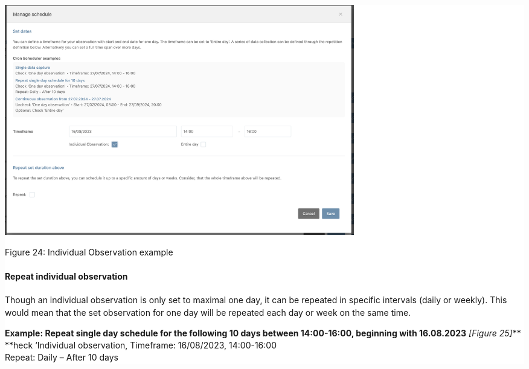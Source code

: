 <img src="./media/image24.png" style="width:6.02082in;height:3.9703in"
alt="Ein Bild, das Text, Screenshot, Software, Webseite enthält. Automatisch generierte Beschreibung" />

<span id="_Ref143174982" class="anchor"></span>Figure 24: Individual
Observation example

#### Repeat individual observation

Though an individual observation is only set to maximal one day, it can
be repeated in specific intervals (daily or weekly). This would mean
that the set observation for one day will be repeated each day or week
on the same time.

**Example: Repeat single day schedule for the following 10 days between
14:00-16:00, beginning with 16.08.2023** *\[Figure 25\]***  
**heck ‘Individual observation, Timeframe: 16/08/2023, 14:00-16:00  
Repeat: Daily – After 10 days


[^1]: Just in Time Adaptive Interventions